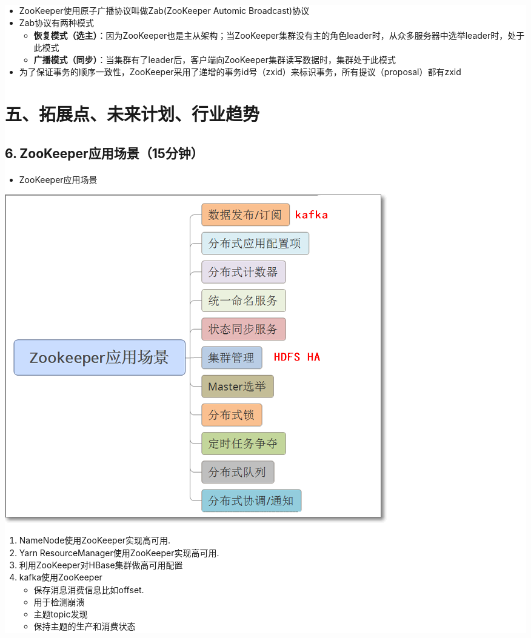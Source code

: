 - ZooKeeper使用原子广播协议叫做Zab(ZooKeeper Automic Broadcast)协议
- Zab协议有两种模式
  - **恢复模式（选主）**：因为ZooKeeper也是主从架构；当ZooKeeper集群没有主的角色leader时，从众多服务器中选举leader时，处于此模式
  - **广播模式（同步）**：当集群有了leader后，客户端向ZooKeeper集群读写数据时，集群处于此模式
- 为了保证事务的顺序一致性，ZooKeeper采用了递增的事务id号（zxid）来标识事务，所有提议（proposal）都有zxid



# 五、拓展点、未来计划、行业趋势

## 6. ZooKeeper应用场景（15分钟）

- ZooKeeper应用场景

![](assets/20170221224856838.png)

1. NameNode使用ZooKeeper实现高可用.
2. Yarn ResourceManager使用ZooKeeper实现高可用.
3. 利用ZooKeeper对HBase集群做高可用配置
4. kafka使用ZooKeeper
   - 保存消息消费信息比如offset.
   - 用于检测崩溃
   - 主题topic发现
   - 保持主题的生产和消费状态
